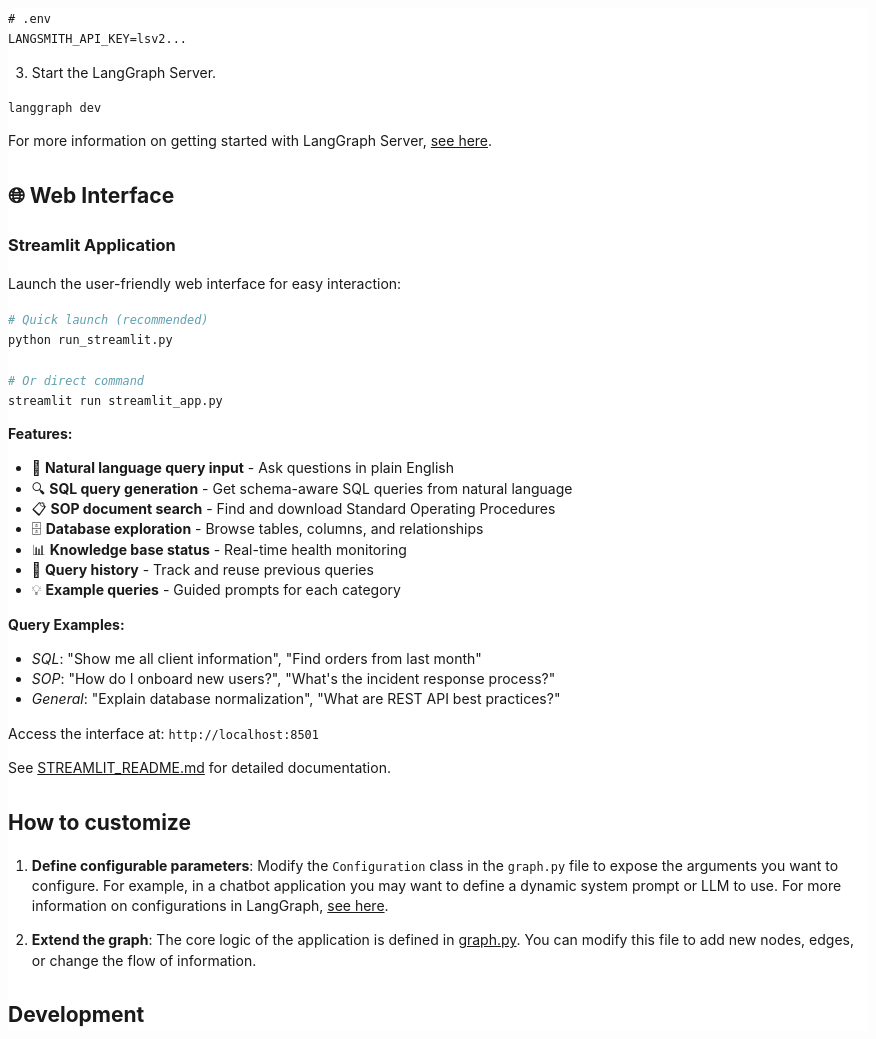 ```text
# .env
LANGSMITH_API_KEY=lsv2...
```

3. Start the LangGraph Server.

```shell
langgraph dev
```

For more information on getting started with LangGraph Server, [see here](https://langchain-ai.github.io/langgraph/tutorials/langgraph-platform/local-server/).

## 🌐 Web Interface

### Streamlit Application
Launch the user-friendly web interface for easy interaction:

```bash
# Quick launch (recommended)
python run_streamlit.py

# Or direct command
streamlit run streamlit_app.py
```

**Features:**
- 🎯 **Natural language query input** - Ask questions in plain English
- 🔍 **SQL query generation** - Get schema-aware SQL queries from natural language
- 📋 **SOP document search** - Find and download Standard Operating Procedures
- 🗄️ **Database exploration** - Browse tables, columns, and relationships
- 📊 **Knowledge base status** - Real-time health monitoring
- 📝 **Query history** - Track and reuse previous queries
- 💡 **Example queries** - Guided prompts for each category

**Query Examples:**
- *SQL*: "Show me all client information", "Find orders from last month"
- *SOP*: "How do I onboard new users?", "What's the incident response process?"
- *General*: "Explain database normalization", "What are REST API best practices?"

Access the interface at: `http://localhost:8501`

See [STREAMLIT_README.md](STREAMLIT_README.md) for detailed documentation.

## How to customize

1. **Define configurable parameters**: Modify the `Configuration` class in the `graph.py` file to expose the arguments you want to configure. For example, in a chatbot application you may want to define a dynamic system prompt or LLM to use. For more information on configurations in LangGraph, [see here](https://langchain-ai.github.io/langgraph/concepts/low_level/?h=configuration#configuration).

2. **Extend the graph**: The core logic of the application is defined in [graph.py](./src/agent/graph.py). You can modify this file to add new nodes, edges, or change the flow of information.

## Development
